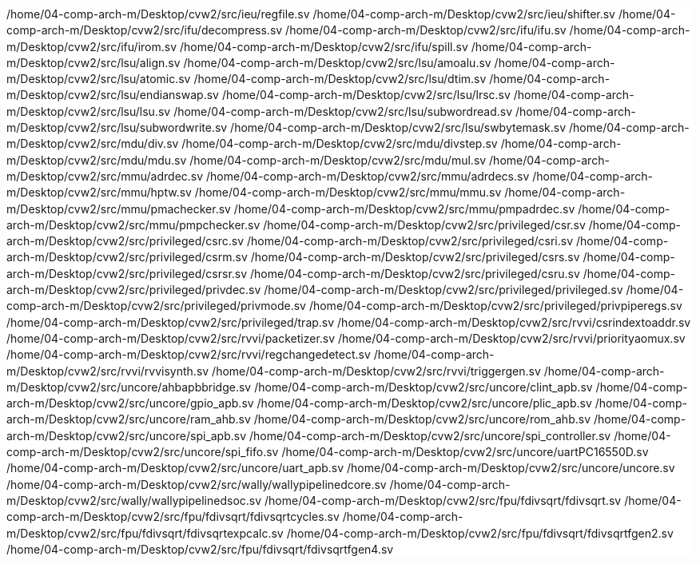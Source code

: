 /home/04-comp-arch-m/Desktop/cvw2/src/ieu/regfile.sv /home/04-comp-arch-m/Desktop/cvw2/src/ieu/shifter.sv /home/04-comp-arch-m/Desktop/cvw2/src/ifu/decompress.sv /home/04-comp-arch-m/Desktop/cvw2/src/ifu/ifu.sv /home/04-comp-arch-m/Desktop/cvw2/src/ifu/irom.sv /home/04-comp-arch-m/Desktop/cvw2/src/ifu/spill.sv /home/04-comp-arch-m/Desktop/cvw2/src/lsu/align.sv /home/04-comp-arch-m/Desktop/cvw2/src/lsu/amoalu.sv /home/04-comp-arch-m/Desktop/cvw2/src/lsu/atomic.sv /home/04-comp-arch-m/Desktop/cvw2/src/lsu/dtim.sv /home/04-comp-arch-m/Desktop/cvw2/src/lsu/endianswap.sv /home/04-comp-arch-m/Desktop/cvw2/src/lsu/lrsc.sv /home/04-comp-arch-m/Desktop/cvw2/src/lsu/lsu.sv /home/04-comp-arch-m/Desktop/cvw2/src/lsu/subwordread.sv /home/04-comp-arch-m/Desktop/cvw2/src/lsu/subwordwrite.sv /home/04-comp-arch-m/Desktop/cvw2/src/lsu/swbytemask.sv /home/04-comp-arch-m/Desktop/cvw2/src/mdu/div.sv /home/04-comp-arch-m/Desktop/cvw2/src/mdu/divstep.sv /home/04-comp-arch-m/Desktop/cvw2/src/mdu/mdu.sv /home/04-comp-arch-m/Desktop/cvw2/src/mdu/mul.sv /home/04-comp-arch-m/Desktop/cvw2/src/mmu/adrdec.sv /home/04-comp-arch-m/Desktop/cvw2/src/mmu/adrdecs.sv /home/04-comp-arch-m/Desktop/cvw2/src/mmu/hptw.sv /home/04-comp-arch-m/Desktop/cvw2/src/mmu/mmu.sv /home/04-comp-arch-m/Desktop/cvw2/src/mmu/pmachecker.sv /home/04-comp-arch-m/Desktop/cvw2/src/mmu/pmpadrdec.sv /home/04-comp-arch-m/Desktop/cvw2/src/mmu/pmpchecker.sv /home/04-comp-arch-m/Desktop/cvw2/src/privileged/csr.sv /home/04-comp-arch-m/Desktop/cvw2/src/privileged/csrc.sv /home/04-comp-arch-m/Desktop/cvw2/src/privileged/csri.sv /home/04-comp-arch-m/Desktop/cvw2/src/privileged/csrm.sv /home/04-comp-arch-m/Desktop/cvw2/src/privileged/csrs.sv /home/04-comp-arch-m/Desktop/cvw2/src/privileged/csrsr.sv /home/04-comp-arch-m/Desktop/cvw2/src/privileged/csru.sv /home/04-comp-arch-m/Desktop/cvw2/src/privileged/privdec.sv /home/04-comp-arch-m/Desktop/cvw2/src/privileged/privileged.sv /home/04-comp-arch-m/Desktop/cvw2/src/privileged/privmode.sv /home/04-comp-arch-m/Desktop/cvw2/src/privileged/privpiperegs.sv /home/04-comp-arch-m/Desktop/cvw2/src/privileged/trap.sv /home/04-comp-arch-m/Desktop/cvw2/src/rvvi/csrindextoaddr.sv /home/04-comp-arch-m/Desktop/cvw2/src/rvvi/packetizer.sv /home/04-comp-arch-m/Desktop/cvw2/src/rvvi/priorityaomux.sv /home/04-comp-arch-m/Desktop/cvw2/src/rvvi/regchangedetect.sv /home/04-comp-arch-m/Desktop/cvw2/src/rvvi/rvvisynth.sv /home/04-comp-arch-m/Desktop/cvw2/src/rvvi/triggergen.sv /home/04-comp-arch-m/Desktop/cvw2/src/uncore/ahbapbbridge.sv /home/04-comp-arch-m/Desktop/cvw2/src/uncore/clint_apb.sv /home/04-comp-arch-m/Desktop/cvw2/src/uncore/gpio_apb.sv /home/04-comp-arch-m/Desktop/cvw2/src/uncore/plic_apb.sv /home/04-comp-arch-m/Desktop/cvw2/src/uncore/ram_ahb.sv /home/04-comp-arch-m/Desktop/cvw2/src/uncore/rom_ahb.sv /home/04-comp-arch-m/Desktop/cvw2/src/uncore/spi_apb.sv /home/04-comp-arch-m/Desktop/cvw2/src/uncore/spi_controller.sv /home/04-comp-arch-m/Desktop/cvw2/src/uncore/spi_fifo.sv /home/04-comp-arch-m/Desktop/cvw2/src/uncore/uartPC16550D.sv /home/04-comp-arch-m/Desktop/cvw2/src/uncore/uart_apb.sv /home/04-comp-arch-m/Desktop/cvw2/src/uncore/uncore.sv /home/04-comp-arch-m/Desktop/cvw2/src/wally/wallypipelinedcore.sv /home/04-comp-arch-m/Desktop/cvw2/src/wally/wallypipelinedsoc.sv /home/04-comp-arch-m/Desktop/cvw2/src/fpu/fdivsqrt/fdivsqrt.sv /home/04-comp-arch-m/Desktop/cvw2/src/fpu/fdivsqrt/fdivsqrtcycles.sv /home/04-comp-arch-m/Desktop/cvw2/src/fpu/fdivsqrt/fdivsqrtexpcalc.sv /home/04-comp-arch-m/Desktop/cvw2/src/fpu/fdivsqrt/fdivsqrtfgen2.sv /home/04-comp-arch-m/Desktop/cvw2/src/fpu/fdivsqrt/fdivsqrtfgen4.sv